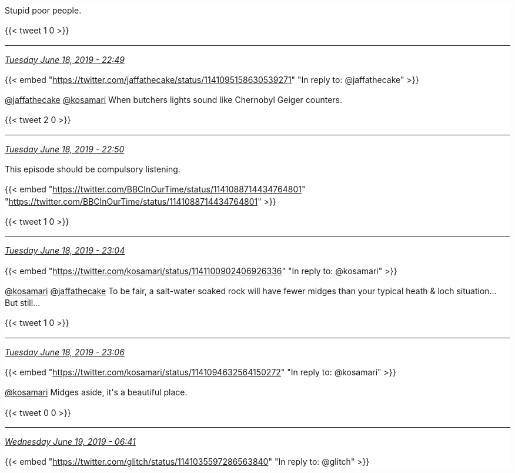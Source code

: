 Stupid poor people.

{{< tweet 1 0 >}}

---

<p><a id="1141100526634983424" href="#1141100526634983424"><em title="2019-06-18T22:49:00.000+01:00">Tuesday June 18, 2019 - 22:49</em></a></p>
      
{{< embed "https://twitter.com/jaffathecake/status/1141095158630539271" "In reply to: @jaffathecake" >}}


[@jaffathecake](https://twitter.com/@jaffathecake)  [@kosamari](https://twitter.com/@kosamari)  When butchers lights sound like Chernobyl Geiger counters.

{{< tweet 2 0 >}}

---

<p><a id="1141101010322149376" href="#1141101010322149376"><em title="2019-06-18T22:50:56.000+01:00">Tuesday June 18, 2019 - 22:50</em></a></p>
      
This episode should be compulsory listening. 

{{< embed "https://twitter.com/BBCInOurTime/status/1141088714434764801" "https://twitter.com/BBCInOurTime/status/1141088714434764801" >}}


{{< tweet 1 0 >}}

---

<p><a id="1141104393833635840" href="#1141104393833635840"><em title="2019-06-18T23:04:22.000+01:00">Tuesday June 18, 2019 - 23:04</em></a></p>
      
{{< embed "https://twitter.com/kosamari/status/1141100902406926336" "In reply to: @kosamari" >}}


[@kosamari](https://twitter.com/@kosamari)  [@jaffathecake](https://twitter.com/@jaffathecake)  To be fair, a salt-water soaked rock will have fewer midges than your typical heath &amp; loch situation... But still...

{{< tweet 1 0 >}}

---

<p><a id="1141104863692107778" href="#1141104863692107778"><em title="2019-06-18T23:06:14.000+01:00">Tuesday June 18, 2019 - 23:06</em></a></p>
      
{{< embed "https://twitter.com/kosamari/status/1141094632564150272" "In reply to: @kosamari" >}}


[@kosamari](https://twitter.com/@kosamari)  Midges aside, it's a beautiful place.

{{< tweet 0 0 >}}

---

<p><a id="1141219405692579840" href="#1141219405692579840"><em title="2019-06-19T06:41:23.000+01:00">Wednesday June 19, 2019 - 06:41</em></a></p>
      
{{< embed "https://twitter.com/glitch/status/1141035597286563840" "In reply to: @glitch" >}}
